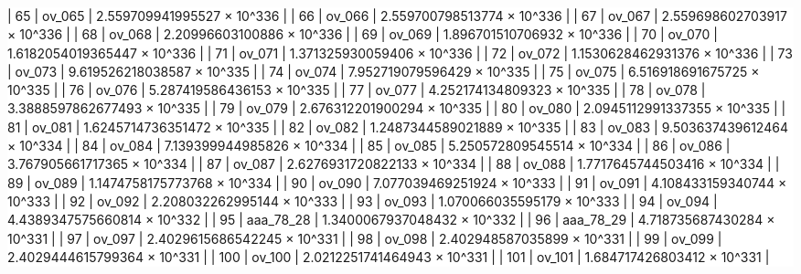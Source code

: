 | 65 | ov_065 | 2.559709941995527 × 10^336 |
| 66 | ov_066 | 2.559700798513774 × 10^336 |
| 67 | ov_067 | 2.559698602703917 × 10^336 |
| 68 | ov_068 | 2.20996603100886 × 10^336 |
| 69 | ov_069 | 1.896701510706932 × 10^336 |
| 70 | ov_070 | 1.6182054019365447 × 10^336 |
| 71 | ov_071 | 1.371325930059406 × 10^336 |
| 72 | ov_072 | 1.1530628462931376 × 10^336 |
| 73 | ov_073 | 9.619526218038587 × 10^335 |
| 74 | ov_074 | 7.952719079596429 × 10^335 |
| 75 | ov_075 | 6.516918691675725 × 10^335 |
| 76 | ov_076 | 5.287419586436153 × 10^335 |
| 77 | ov_077 | 4.252174134809323 × 10^335 |
| 78 | ov_078 | 3.3888597862677493 × 10^335 |
| 79 | ov_079 | 2.676312201900294 × 10^335 |
| 80 | ov_080 | 2.0945112991337355 × 10^335 |
| 81 | ov_081 | 1.6245714736351472 × 10^335 |
| 82 | ov_082 | 1.2487344589021889 × 10^335 |
| 83 | ov_083 | 9.503637439612464 × 10^334 |
| 84 | ov_084 | 7.139399944985826 × 10^334 |
| 85 | ov_085 | 5.250572809545514 × 10^334 |
| 86 | ov_086 | 3.767905661717365 × 10^334 |
| 87 | ov_087 | 2.6276931720822133 × 10^334 |
| 88 | ov_088 | 1.7717645744503416 × 10^334 |
| 89 | ov_089 | 1.1474758175773768 × 10^334 |
| 90 | ov_090 | 7.077039469251924 × 10^333 |
| 91 | ov_091 | 4.108433159340744 × 10^333 |
| 92 | ov_092 | 2.208032262995144 × 10^333 |
| 93 | ov_093 | 1.070066035595179 × 10^333 |
| 94 | ov_094 | 4.4389347575660814 × 10^332 |
| 95 | aaa_78_28 | 1.3400067937048432 × 10^332 |
| 96 | aaa_78_29 | 4.718735687430284 × 10^331 |
| 97 | ov_097 | 2.4029615686542245 × 10^331 |
| 98 | ov_098 | 2.402948587035899 × 10^331 |
| 99 | ov_099 | 2.4029444615799364 × 10^331 |
| 100 | ov_100 | 2.0212251741464943 × 10^331 |
| 101 | ov_101 | 1.684717426803412 × 10^331 |